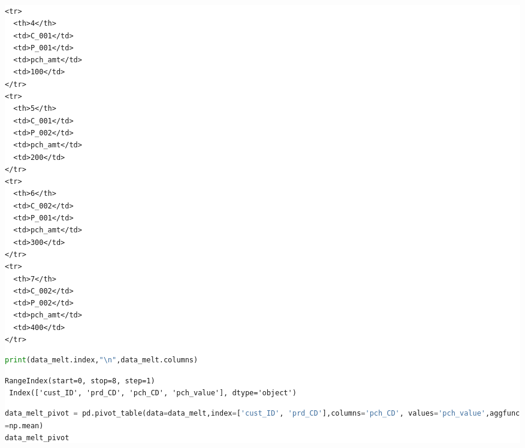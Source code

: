     <tr>
      <th>4</th>
      <td>C_001</td>
      <td>P_001</td>
      <td>pch_amt</td>
      <td>100</td>
    </tr>
    <tr>
      <th>5</th>
      <td>C_001</td>
      <td>P_002</td>
      <td>pch_amt</td>
      <td>200</td>
    </tr>
    <tr>
      <th>6</th>
      <td>C_002</td>
      <td>P_001</td>
      <td>pch_amt</td>
      <td>300</td>
    </tr>
    <tr>
      <th>7</th>
      <td>C_002</td>
      <td>P_002</td>
      <td>pch_amt</td>
      <td>400</td>
    </tr>
  </tbody>
</table>
</div>




```python
print(data_melt.index,"\n",data_melt.columns)
```

    RangeIndex(start=0, stop=8, step=1) 
     Index(['cust_ID', 'prd_CD', 'pch_CD', 'pch_value'], dtype='object')
    


```python
data_melt_pivot = pd.pivot_table(data=data_melt,index=['cust_ID', 'prd_CD'],columns='pch_CD', values='pch_value',aggfunc=np.mean)
data_melt_pivot
```




<div>
<style scoped>
    .dataframe tbody tr th:only-of-type {
        vertical-align: middle;
    }
